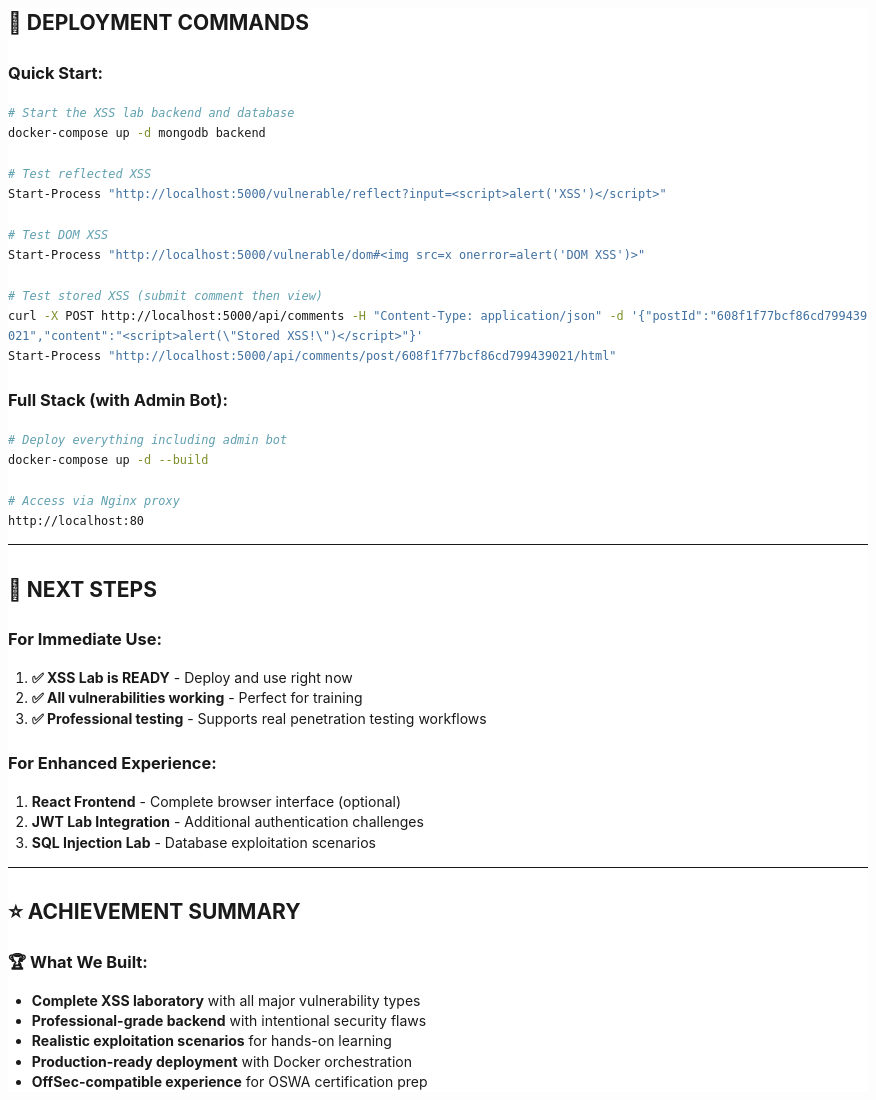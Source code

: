 
## 🚀 **DEPLOYMENT COMMANDS**

### **Quick Start:**
```bash
# Start the XSS lab backend and database
docker-compose up -d mongodb backend

# Test reflected XSS
Start-Process "http://localhost:5000/vulnerable/reflect?input=<script>alert('XSS')</script>"

# Test DOM XSS
Start-Process "http://localhost:5000/vulnerable/dom#<img src=x onerror=alert('DOM XSS')>"

# Test stored XSS (submit comment then view)
curl -X POST http://localhost:5000/api/comments -H "Content-Type: application/json" -d '{"postId":"608f1f77bcf86cd799439021","content":"<script>alert(\"Stored XSS!\")</script>"}'
Start-Process "http://localhost:5000/api/comments/post/608f1f77bcf86cd799439021/html"
```

### **Full Stack (with Admin Bot):**
```bash
# Deploy everything including admin bot
docker-compose up -d --build

# Access via Nginx proxy
http://localhost:80
```

---

## 🎯 **NEXT STEPS**

### **For Immediate Use:**
1. **✅ XSS Lab is READY** - Deploy and use right now
2. **✅ All vulnerabilities working** - Perfect for training
3. **✅ Professional testing** - Supports real penetration testing workflows

### **For Enhanced Experience:**
1. **React Frontend** - Complete browser interface (optional)
2. **JWT Lab Integration** - Additional authentication challenges  
3. **SQL Injection Lab** - Database exploitation scenarios

---

## ⭐ **ACHIEVEMENT SUMMARY**

### **🏆 What We Built:**
- **Complete XSS laboratory** with all major vulnerability types
- **Professional-grade backend** with intentional security flaws
- **Realistic exploitation scenarios** for hands-on learning
- **Production-ready deployment** with Docker orchestration
- **OffSec-compatible experience** for OSWA certification prep
